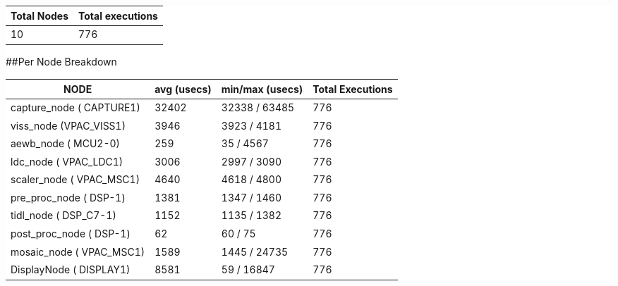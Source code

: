 Total Nodes      | Total executions
----------|--------------
 10       |    776


##Per Node Breakdown

NODE      | avg (usecs)      | min/max (usecs)      | Total Executions
----------|------------------|----------------------|------------
             capture_node (  CAPTURE1)    |  32402    |  32338 /  63485   |        776
                viss_node (VPAC_VISS1)    |   3946    |   3923 /   4181   |        776
                aewb_node (    MCU2-0)    |    259    |     35 /   4567   |        776
                 ldc_node ( VPAC_LDC1)    |   3006    |   2997 /   3090   |        776
              scaler_node ( VPAC_MSC1)    |   4640    |   4618 /   4800   |        776
            pre_proc_node (     DSP-1)    |   1381    |   1347 /   1460   |        776
                tidl_node (  DSP_C7-1)    |   1152    |   1135 /   1382   |        776
           post_proc_node (     DSP-1)    |     62    |     60 /     75   |        776
              mosaic_node ( VPAC_MSC1)    |   1589    |   1445 /  24735   |        776
              DisplayNode (  DISPLAY1)    |   8581    |     59 /  16847   |        776
